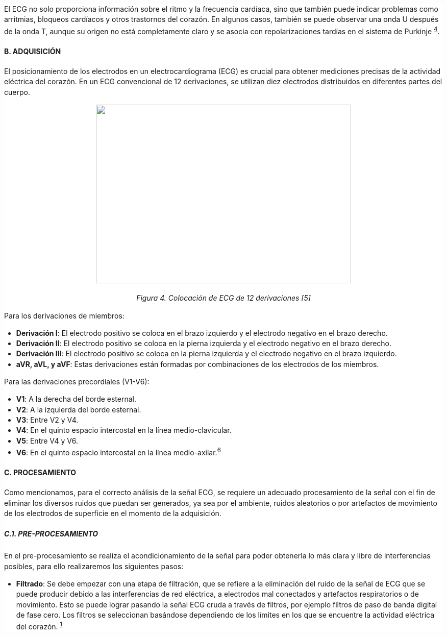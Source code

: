 El ECG no solo proporciona información sobre el ritmo y la frecuencia cardíaca, sino que también puede indicar problemas como arritmias, bloqueos cardíacos y otros trastornos del corazón. En algunos casos, también se puede observar una onda U después de la onda T, aunque su origen no está completamente claro y se asocia con repolarizaciones tardías en el sistema de Purkinje <sup>[4](https://doi.org/10.1007/978-3-319-19464-6_19)</sup>. 

#### B. ADQUISICIÓN
El posicionamiento de los electrodos en un electrocardiograma (ECG) es crucial para obtener mediciones precisas de la actividad eléctrica del corazón. En un ECG convencional de 12 derivaciones, se utilizan diez electrodos distribuidos en diferentes partes del cuerpo.

</div>
<p align="center">
<image width="500" height="350" src="https://github.com/sofiacespedes22/ISB_2024_G8/assets/164541825/7ec39cdc-42dc-44d0-87fd-fc6d2b9c09a0">
<p align="center"><i>Figura 4. Colocación de ECG de 12 derivaciones [5] </i></p>
</div>  
<a name="objetivos"></a>

Para los derivaciones de miembros:
* **Derivación I**: El electrodo positivo se coloca en el brazo izquierdo y el electrodo negativo en el brazo derecho.
* **Derivación II**: El electrodo positivo se coloca en la pierna izquierda y el electrodo negativo en el brazo derecho.
* **Derivación III**: El electrodo positivo se coloca en la pierna izquierda y el electrodo negativo en el brazo izquierdo.
* **aVR, aVL, y aVF**: Estas derivaciones están formadas por combinaciones de los electrodos de los miembros.
  
Para las derivaciones precordiales (V1-V6):
* **V1**: A la derecha del borde esternal.
* **V2**: A la izquierda del borde esternal.
* **V3**: Entre V2 y V4.
* **V4**: En el quinto espacio intercostal en la línea medio-clavicular.
* **V5**: Entre V4 y V6.
* **V6**: En el quinto espacio intercostal en la línea medio-axilar.<sup>[6](https://www.ncbi.nlm.nih.gov/books/NBK549803/)</sup>

#### C. PROCESAMIENTO
Como mencionamos, para el correcto análisis de la señal ECG, se requiere un adecuado procesamiento de la señal con el fin de eliminar los diversos ruidos que puedan ser generados, ya sea por el ambiente, ruidos aleatorios o por artefactos de movimiento de los electrodos de superficie en el momento de la adquisición. 

##### C.1. PRE-PROCESAMIENTO
En el pre-procesamiento se realiza el acondicionamiento de la señal para poder obtenerla lo más clara y libre de interferencias posibles, para ello realizaremos los siguientes pasos:

* **Filtrado**: Se debe empezar con una etapa de filtración, que se refiere a la eliminación del ruido de la señal de ECG que se puede producir debido a las interferencias de red eléctrica, a electrodos mal conectados y artefactos respiratorios o de movimiento. Esto se puede lograr pasando la señal ECG cruda a través de filtros, por ejemplo filtros  de paso de banda digital de fase cero. Los filtros se seleccionan basándose dependiendo de los límites en los que se encuentre la actividad eléctrica del corazón. <sup>[1](https://doi-org.ezproxybib.pucp.edu.pe/10.1109/ICIT.2012.6209924)</sup>
